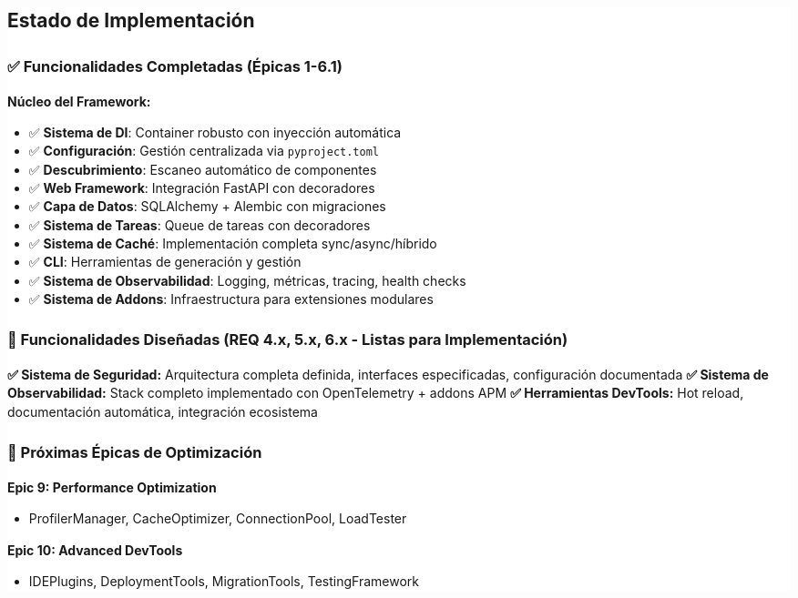 
## Estado de Implementación

### ✅ Funcionalidades Completadas (Épicas 1-6.1)

**Núcleo del Framework:**

- ✅ **Sistema de DI**: Container robusto con inyección automática
- ✅ **Configuración**: Gestión centralizada via `pyproject.toml`
- ✅ **Descubrimiento**: Escaneo automático de componentes
- ✅ **Web Framework**: Integración FastAPI con decoradores
- ✅ **Capa de Datos**: SQLAlchemy + Alembic con migraciones
- ✅ **Sistema de Tareas**: Queue de tareas con decoradores
- ✅ **Sistema de Caché**: Implementación completa sync/async/híbrido
- ✅ **CLI**: Herramientas de generación y gestión
- ✅ **Sistema de Observabilidad**: Logging, métricas, tracing, health checks
- ✅ **Sistema de Addons**: Infraestructura para extensiones modulares

### 🎯 Funcionalidades Diseñadas (REQ 4.x, 5.x, 6.x - Listas para Implementación)

**✅ Sistema de Seguridad:** Arquitectura completa definida, interfaces especificadas, configuración documentada
**✅ Sistema de Observabilidad:** Stack completo implementado con OpenTelemetry + addons APM
**✅ Herramientas DevTools:** Hot reload, documentación automática, integración ecosistema

### 🚀 Próximas Épicas de Optimización

**Epic 9: Performance Optimization**

- ProfilerManager, CacheOptimizer, ConnectionPool, LoadTester

**Epic 10: Advanced DevTools**

- IDEPlugins, DeploymentTools, MigrationTools, TestingFramework
